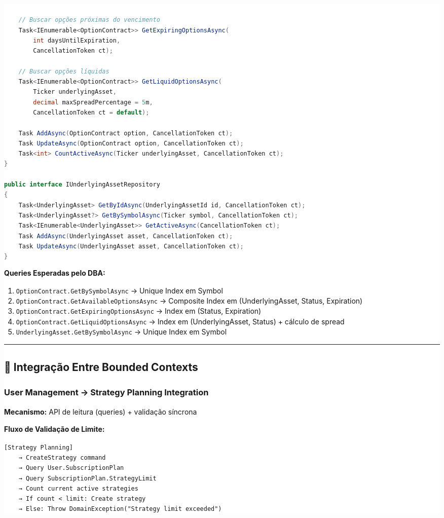 ```csharp

    // Buscar opções próximas do vencimento
    Task<IEnumerable<OptionContract>> GetExpiringOptionsAsync(
        int daysUntilExpiration,
        CancellationToken ct);

    // Buscar opções líquidas
    Task<IEnumerable<OptionContract>> GetLiquidOptionsAsync(
        Ticker underlyingAsset,
        decimal maxSpreadPercentage = 5m,
        CancellationToken ct = default);

    Task AddAsync(OptionContract option, CancellationToken ct);
    Task UpdateAsync(OptionContract option, CancellationToken ct);
    Task<int> CountActiveAsync(Ticker underlyingAsset, CancellationToken ct);
}

public interface IUnderlyingAssetRepository
{
    Task<UnderlyingAsset> GetByIdAsync(UnderlyingAssetId id, CancellationToken ct);
    Task<UnderlyingAsset?> GetBySymbolAsync(Ticker symbol, CancellationToken ct);
    Task<IEnumerable<UnderlyingAsset>> GetActiveAsync(CancellationToken ct);
    Task AddAsync(UnderlyingAsset asset, CancellationToken ct);
    Task UpdateAsync(UnderlyingAsset asset, CancellationToken ct);
}
```

**Queries Esperadas pelo DBA:**
1. `OptionContract.GetBySymbolAsync` → Unique Index em Symbol
2. `OptionContract.GetAvailableOptionsAsync` → Composite Index em (UnderlyingAsset, Status, Expiration)
3. `OptionContract.GetExpiringOptionsAsync` → Index em (Status, Expiration)
4. `OptionContract.GetLiquidOptionsAsync` → Index em (UnderlyingAsset, Status) + cálculo de spread
5. `UnderlyingAsset.GetBySymbolAsync` → Unique Index em Symbol

---

## 🔄 Integração Entre Bounded Contexts

### User Management → Strategy Planning Integration

**Mecanismo:** API de leitura (queries) + validação síncrona

**Fluxo de Validação de Limite:**
```
[Strategy Planning]
    → CreateStrategy command
    → Query User.SubscriptionPlan
    → Query SubscriptionPlan.StrategyLimit
    → Count current active strategies
    → If count < limit: Create strategy
    → Else: Throw DomainException("Strategy limit exceeded")
```
